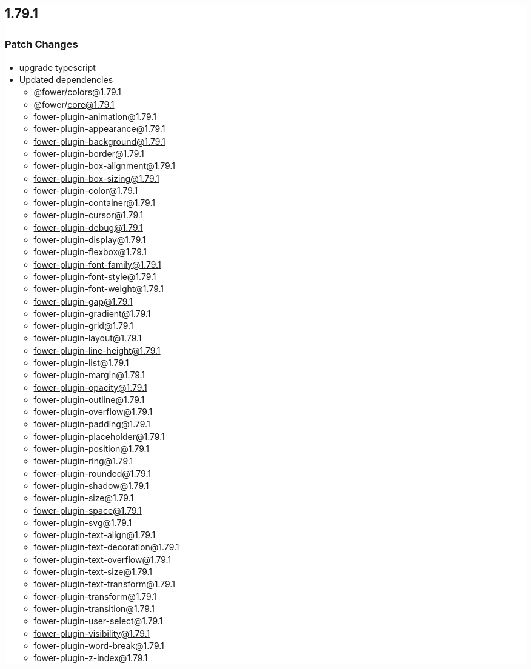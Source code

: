 ## 1.79.1

### Patch Changes

- upgrade typescript
- Updated dependencies
  - @fower/colors@1.79.1
  - @fower/core@1.79.1
  - fower-plugin-animation@1.79.1
  - fower-plugin-appearance@1.79.1
  - fower-plugin-background@1.79.1
  - fower-plugin-border@1.79.1
  - fower-plugin-box-alignment@1.79.1
  - fower-plugin-box-sizing@1.79.1
  - fower-plugin-color@1.79.1
  - fower-plugin-container@1.79.1
  - fower-plugin-cursor@1.79.1
  - fower-plugin-debug@1.79.1
  - fower-plugin-display@1.79.1
  - fower-plugin-flexbox@1.79.1
  - fower-plugin-font-family@1.79.1
  - fower-plugin-font-style@1.79.1
  - fower-plugin-font-weight@1.79.1
  - fower-plugin-gap@1.79.1
  - fower-plugin-gradient@1.79.1
  - fower-plugin-grid@1.79.1
  - fower-plugin-layout@1.79.1
  - fower-plugin-line-height@1.79.1
  - fower-plugin-list@1.79.1
  - fower-plugin-margin@1.79.1
  - fower-plugin-opacity@1.79.1
  - fower-plugin-outline@1.79.1
  - fower-plugin-overflow@1.79.1
  - fower-plugin-padding@1.79.1
  - fower-plugin-placeholder@1.79.1
  - fower-plugin-position@1.79.1
  - fower-plugin-ring@1.79.1
  - fower-plugin-rounded@1.79.1
  - fower-plugin-shadow@1.79.1
  - fower-plugin-size@1.79.1
  - fower-plugin-space@1.79.1
  - fower-plugin-svg@1.79.1
  - fower-plugin-text-align@1.79.1
  - fower-plugin-text-decoration@1.79.1
  - fower-plugin-text-overflow@1.79.1
  - fower-plugin-text-size@1.79.1
  - fower-plugin-text-transform@1.79.1
  - fower-plugin-transform@1.79.1
  - fower-plugin-transition@1.79.1
  - fower-plugin-user-select@1.79.1
  - fower-plugin-visibility@1.79.1
  - fower-plugin-word-break@1.79.1
  - fower-plugin-z-index@1.79.1

